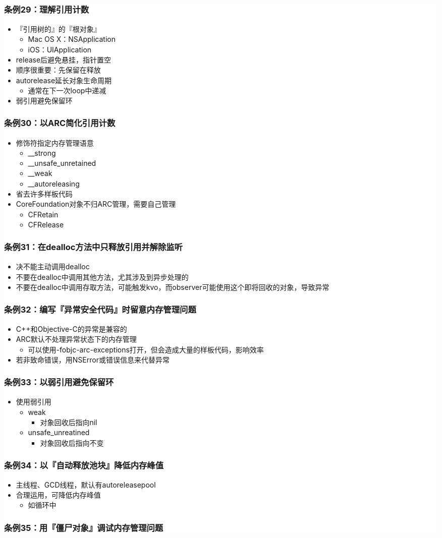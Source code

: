 
### 条例29：理解引用计数

* 『引用树的』的『根对象』
    * Mac OS X：NSApplication
    * iOS：UIApplication
* release后避免悬挂，指针置空
* 顺序很重要：先保留在释放
* autorelease延长对象生命周期
    * 通常在下一次loop中递减
* 弱引用避免保留环

### 条例30：以ARC简化引用计数

* 修饰符指定内存管理语意
    * __strong
    * __unsafe_unretained
    * __weak
    * __autoreleasing
* 省去许多样板代码
* CoreFoundation对象不归ARC管理，需要自己管理
    * CFRetain
    * CFRelease

### 条例31：在dealloc方法中只释放引用并解除监听

* 决不能主动调用dealloc
* 不要在dealloc中调用其他方法，尤其涉及到异步处理的
* 不要在dealloc中调用存取方法，可能触发kvo，而observer可能使用这个即将回收的对象，导致异常

### 条例32：编写『异常安全代码』时留意内存管理问题

* C++和Objective-C的异常是兼容的
* ARC默认不处理异常状态下的内存管理
    * 可以使用-fobjc-arc-exceptions打开，但会造成大量的样板代码，影响效率
* 若非致命错误，用NSError或错误信息来代替异常

### 条例33：以弱引用避免保留环

* 使用弱引用
    * weak
        * 对象回收后指向nil
    * unsafe_unreatined
        * 对象回收后指向不变

### 条例34：以『自动释放池块』降低内存峰值

* 主线程、GCD线程，默认有autoreleasepool
* 合理运用，可降低内存峰值
    * 如循环中

### 条例35：用『僵尸对象』调试内存管理问题

